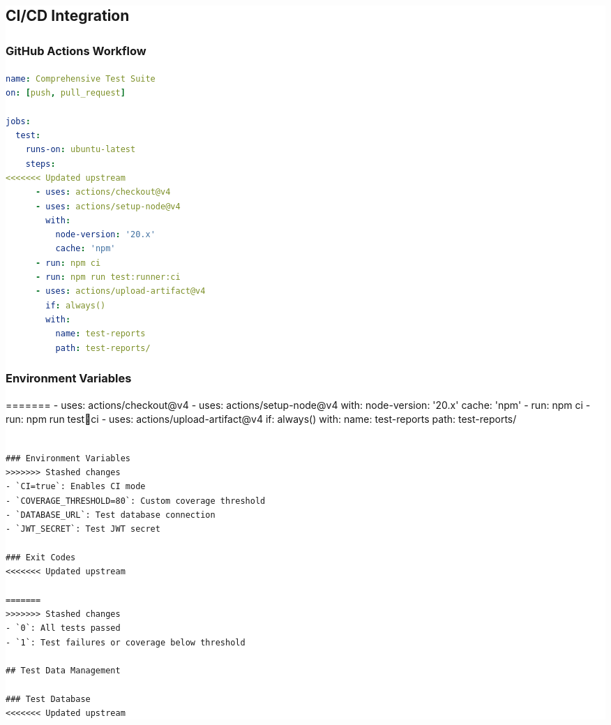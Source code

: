 ## CI/CD Integration

### GitHub Actions Workflow

```yaml
name: Comprehensive Test Suite
on: [push, pull_request]

jobs:
  test:
    runs-on: ubuntu-latest
    steps:
<<<<<<< Updated upstream
      - uses: actions/checkout@v4
      - uses: actions/setup-node@v4
        with:
          node-version: '20.x'
          cache: 'npm'
      - run: npm ci
      - run: npm run test:runner:ci
      - uses: actions/upload-artifact@v4
        if: always()
        with:
          name: test-reports
          path: test-reports/
```

### Environment Variables

=======
    - uses: actions/checkout@v4
    - uses: actions/setup-node@v4
      with:
        node-version: '20.x'
        cache: 'npm'
    - run: npm ci
    - run: npm run test:runner:ci
    - uses: actions/upload-artifact@v4
      if: always()
      with:
        name: test-reports
        path: test-reports/
```

### Environment Variables
>>>>>>> Stashed changes
- `CI=true`: Enables CI mode
- `COVERAGE_THRESHOLD=80`: Custom coverage threshold
- `DATABASE_URL`: Test database connection
- `JWT_SECRET`: Test JWT secret

### Exit Codes
<<<<<<< Updated upstream

=======
>>>>>>> Stashed changes
- `0`: All tests passed
- `1`: Test failures or coverage below threshold

## Test Data Management

### Test Database
<<<<<<< Updated upstream
```